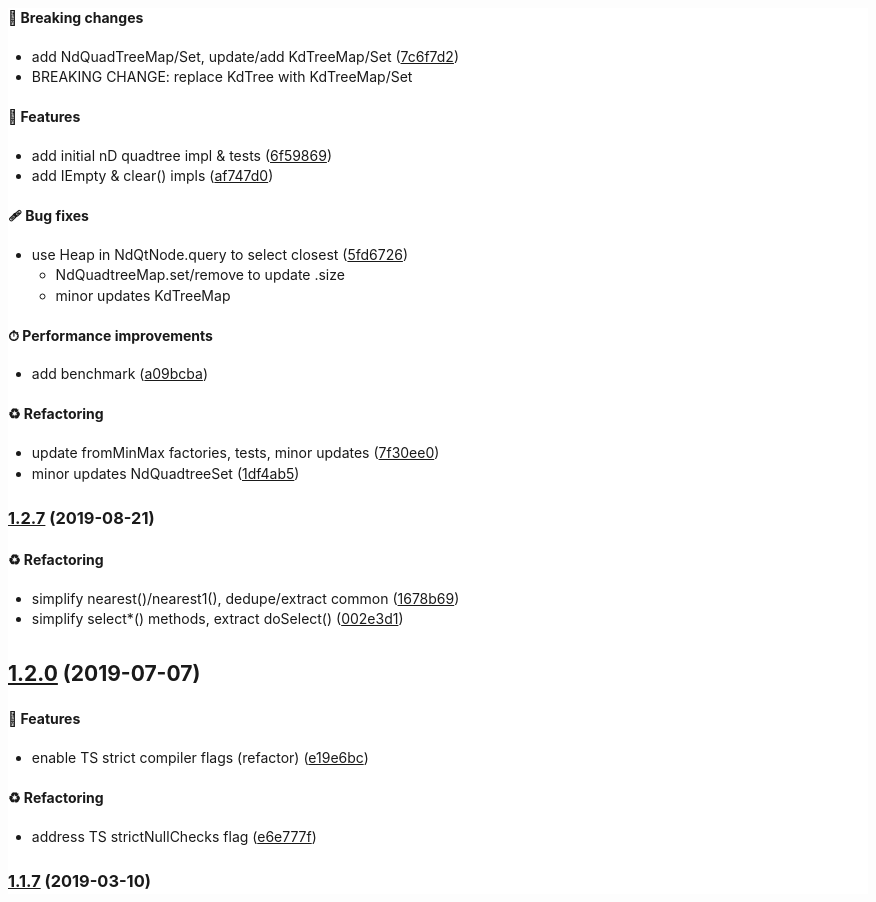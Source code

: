 #### 🛑 Breaking changes

- add NdQuadTreeMap/Set, update/add KdTreeMap/Set ([7c6f7d2](https://github.com/thi-ng/umbrella/commit/7c6f7d2))
- BREAKING CHANGE: replace KdTree with KdTreeMap/Set

#### 🚀 Features

- add initial nD quadtree impl & tests ([6f59869](https://github.com/thi-ng/umbrella/commit/6f59869))
- add IEmpty & clear() impls ([af747d0](https://github.com/thi-ng/umbrella/commit/af747d0))

#### 🩹 Bug fixes

- use Heap in NdQtNode.query to select closest ([5fd6726](https://github.com/thi-ng/umbrella/commit/5fd6726))
  - NdQuadtreeMap.set/remove to update .size
  - minor updates KdTreeMap

#### ⏱ Performance improvements

- add benchmark ([a09bcba](https://github.com/thi-ng/umbrella/commit/a09bcba))

#### ♻️ Refactoring

- update fromMinMax factories, tests, minor updates ([7f30ee0](https://github.com/thi-ng/umbrella/commit/7f30ee0))
- minor updates NdQuadtreeSet ([1df4ab5](https://github.com/thi-ng/umbrella/commit/1df4ab5))

### [1.2.7](https://github.com/thi-ng/umbrella/tree/@thi.ng/geom-accel@1.2.7) (2019-08-21)

#### ♻️ Refactoring

- simplify nearest()/nearest1(), dedupe/extract common ([1678b69](https://github.com/thi-ng/umbrella/commit/1678b69))
- simplify select*() methods, extract doSelect() ([002e3d1](https://github.com/thi-ng/umbrella/commit/002e3d1))

## [1.2.0](https://github.com/thi-ng/umbrella/tree/@thi.ng/geom-accel@1.2.0) (2019-07-07)

#### 🚀 Features

- enable TS strict compiler flags (refactor) ([e19e6bc](https://github.com/thi-ng/umbrella/commit/e19e6bc))

#### ♻️ Refactoring

- address TS strictNullChecks flag ([e6e777f](https://github.com/thi-ng/umbrella/commit/e6e777f))

### [1.1.7](https://github.com/thi-ng/umbrella/tree/@thi.ng/geom-accel@1.1.7) (2019-03-10)
